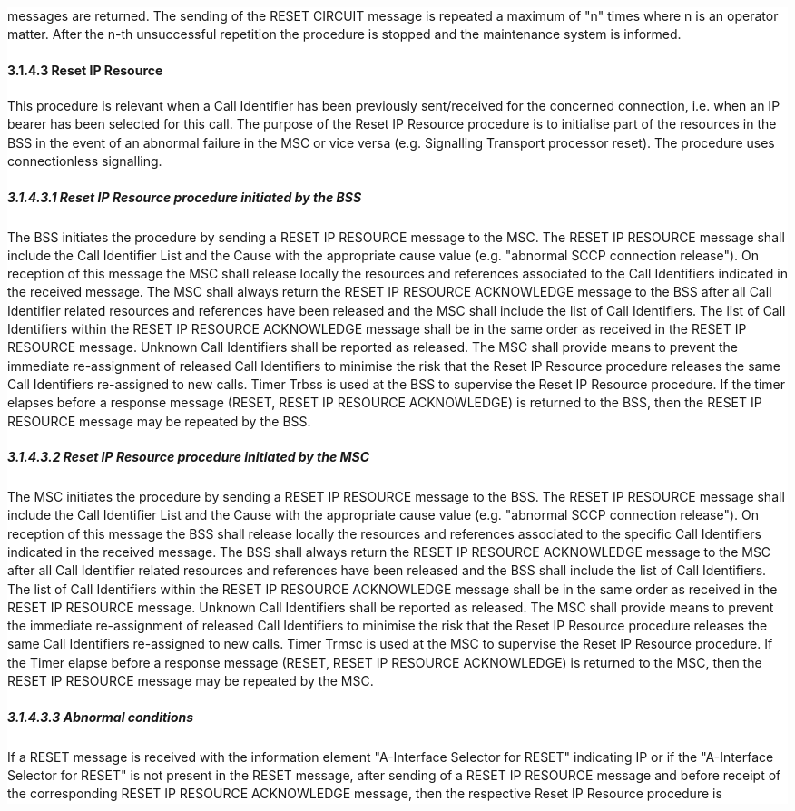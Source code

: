 messages are returned.
The sending of the RESET CIRCUIT message is repeated a maximum of \"n\" times
where n is an operator matter. After the n-th unsuccessful repetition the
procedure is stopped and the maintenance system is informed.
#### 3.1.4.3 Reset IP Resource
This procedure is relevant when a Call Identifier has been previously
sent/received for the concerned connection, i.e. when an IP bearer has been
selected for this call.
The purpose of the Reset IP Resource procedure is to initialise part of the
resources in the BSS in the event of an abnormal failure in the MSC or vice
versa (e.g. Signalling Transport processor reset). The procedure uses
connectionless signalling.
##### 3.1.4.3.1 Reset IP Resource procedure initiated by the BSS
The BSS initiates the procedure by sending a RESET IP RESOURCE message to the
MSC.
The RESET IP RESOURCE message shall include the Call Identifier List and the
Cause with the appropriate cause value (e.g. \"abnormal SCCP connection
release\").
On reception of this message the MSC shall release locally the resources and
references associated to the Call Identifiers indicated in the received
message. The MSC shall always return the RESET IP RESOURCE ACKNOWLEDGE message
to the BSS after all Call Identifier related resources and references have
been released and the MSC shall include the list of Call Identifiers. The list
of Call Identifiers within the RESET IP RESOURCE ACKNOWLEDGE message shall be
in the same order as received in the RESET IP RESOURCE message. Unknown Call
Identifiers shall be reported as released.
The MSC shall provide means to prevent the immediate re-assignment of released
Call Identifiers to minimise the risk that the Reset IP Resource procedure
releases the same Call Identifiers re-assigned to new calls.
Timer Trbss is used at the BSS to supervise the Reset IP Resource procedure.
If the timer elapses before a response message (RESET, RESET IP RESOURCE
ACKNOWLEDGE) is returned to the BSS, then the RESET IP RESOURCE message may be
repeated by the BSS.
##### 3.1.4.3.2 Reset IP Resource procedure initiated by the MSC
The MSC initiates the procedure by sending a RESET IP RESOURCE message to the
BSS.
The RESET IP RESOURCE message shall include the Call Identifier List and the
Cause with the appropriate cause value (e.g. \"abnormal SCCP connection
release\").
On reception of this message the BSS shall release locally the resources and
references associated to the specific Call Identifiers indicated in the
received message. The BSS shall always return the RESET IP RESOURCE
ACKNOWLEDGE message to the MSC after all Call Identifier related resources and
references have been released and the BSS shall include the list of Call
Identifiers. The list of Call Identifiers within the RESET IP RESOURCE
ACKNOWLEDGE message shall be in the same order as received in the RESET IP
RESOURCE message. Unknown Call Identifiers shall be reported as released.
The MSC shall provide means to prevent the immediate re-assignment of released
Call Identifiers to minimise the risk that the Reset IP Resource procedure
releases the same Call Identifiers re-assigned to new calls.
Timer Trmsc is used at the MSC to supervise the Reset IP Resource procedure.
If the Timer elapse before a response message (RESET, RESET IP RESOURCE
ACKNOWLEDGE) is returned to the MSC, then the RESET IP RESOURCE message may be
repeated by the MSC.
##### 3.1.4.3.3 Abnormal conditions
If a RESET message is received with the information element \"A-Interface
Selector for RESET\" indicating IP or if the \"A-Interface Selector for
RESET\" is not present in the RESET message, after sending of a RESET IP
RESOURCE message and before receipt of the corresponding RESET IP RESOURCE
ACKNOWLEDGE message, then the respective Reset IP Resource procedure is